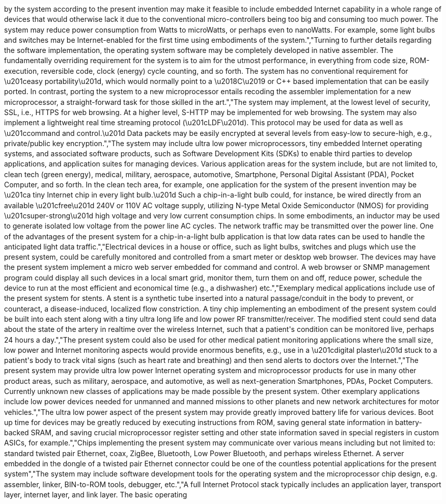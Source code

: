 by the system according to the present invention may make it feasible to include embedded Internet capability in a whole range of devices that would otherwise lack it due to the conventional micro-controllers being too big and consuming too much power. The system may reduce power consumption from Watts to microWatts, or perhaps even to nanoWatts. For example, some light bulbs and switches may be Internet-enabled for the first time using embodiments of the system.","Turning to further details regarding the software implementation, the operating system software may be completely developed in native assembler. The fundamentally overriding requirement for the system is to aim for the utmost performance, in everything from code size, ROM-execution, reversible code, clock (energy) cycle counting, and so forth. The system has no conventional requirement for \u201ceasy portability\u201d, which would normally point to a \u2018C\u2019 or C++ based implementation that can be easily ported. In contrast, porting the system to a new microprocessor entails recoding the assembler implementation for a new microprocessor, a straight-forward task for those skilled in the art.","The system may implement, at the lowest level of security, SSL, i.e., HTTPS for web browsing. At a higher level, S-HTTP may be implemented for web browsing. The system may also implement a lightweight real time streaming protocol (\u201cLDF\u201d). This protocol may be used for data as well as \u201ccommand and control.\u201d Data packets may be easily encrypted at several levels from easy-low to secure-high, e.g., private\/public key encryption.","The system may include ultra low power microprocessors, tiny embedded Internet operating systems, and associated software products, such as Software Development Kits (SDKs) to enable third parties to develop applications, and application suites for managing devices. Various application areas for the system include, but are not limited to, clean tech (green energy), medical, military, aerospace, automotive, Smartphone, Personal Digital Assistant (PDA), Pocket Computer, and so forth. In the clean tech area, for example, one application for the system of the present invention may be \u201ca tiny Internet chip in every light bulb.\u201d Such a chip-in-a-light bulb could, for instance, be wired directly from an available \u201cfree\u201d 240V or 110V AC voltage supply, utilizing N-type Metal Oxide Semiconductor (NMOS) for providing \u201csuper-strong\u201d high voltage and very low current consumption chips. In some embodiments, an inductor may be used to generate isolated low voltage from the power line AC cycles. The network traffic may be transmitted over the power line. One of the advantages of the present system for a chip-in-a-light bulb application is that low data rates can be used to handle the anticipated light data traffic.","Electrical devices in a house or office, such as light bulbs, switches and plugs which use the present system, could be carefully monitored and controlled from a smart meter or desktop web browser. The devices may have the present system implement a micro web server embedded for command and control. A web browser or SNMP management program could display all such devices in a local smart grid, monitor them, turn them on and off, reduce power, schedule the device to run at the most efficient and economical time (e.g., a dishwasher) etc.","Exemplary medical applications include use of the present system for stents. A stent is a synthetic tube inserted into a natural passage\/conduit in the body to prevent, or counteract, a disease-induced, localized flow constriction. A tiny chip implementing an embodiment of the present system could be built into each stent along with a tiny ultra long life and low power RF transmitter\/receiver. The modified stent could send data about the state of the artery in realtime over the wireless Internet, such that a patient's condition can be monitored live, perhaps 24 hours a day.","The present system could also be used for other medical patient monitoring applications where the small size, low power and Internet monitoring aspects would provide enormous benefits, e.g., use in a \u201cdigital plaster\u201d stuck to a patient's body to track vital signs (such as heart rate and breathing) and then send alerts to doctors over the Internet.","The present system may provide ultra low power Internet operating system and microprocessor products for use in many other product areas, such as military, aerospace, and automotive, as well as next-generation Smartphones, PDAs, Pocket Computers. Currently unknown new classes of applications may be made possible by the present system. Other exemplary applications include low power devices needed for unmanned and manned missions to other planets and new network architectures for motor vehicles.","The ultra low power aspect of the present system may provide greatly improved battery life for various devices. Boot up time for devices may be greatly reduced by executing instructions from ROM, saving general state information in battery-backed SRAM, and saving crucial microprocessor register setting and other state information saved in special registers in custom ASICs, for example.","Chips implementing the present system may communicate over various means including but not limited to: standard twisted pair Ethernet, coax, ZigBee, Bluetooth, Low Power Bluetooth, and perhaps wireless Ethernet. A server embedded in the dongle of a twisted pair Ethernet connector could be one of the countless potential applications for the present system","The system may include software development tools for the operating system and the microprocessor chip design, e.g. assembler, linker, BIN-to-ROM tools, debugger, etc.","A full Internet Protocol stack typically includes an application layer, transport layer, internet layer, and link layer. The basic operating